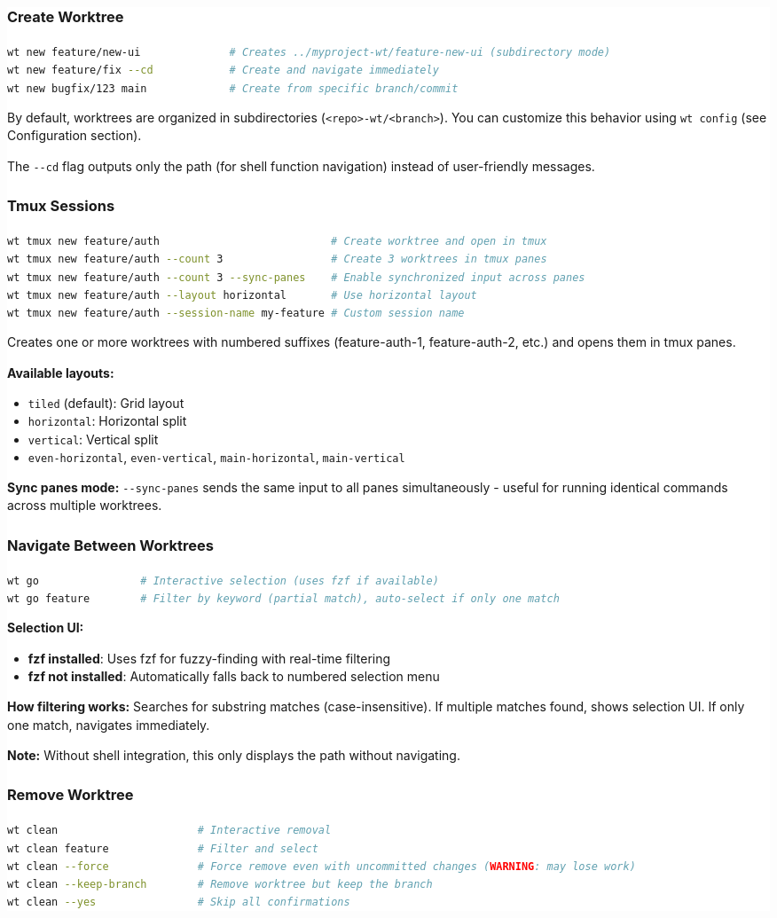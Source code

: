 
### Create Worktree
```bash
wt new feature/new-ui              # Creates ../myproject-wt/feature-new-ui (subdirectory mode)
wt new feature/fix --cd            # Create and navigate immediately
wt new bugfix/123 main             # Create from specific branch/commit
```

By default, worktrees are organized in subdirectories (`<repo>-wt/<branch>`). You can customize this behavior using `wt config` (see Configuration section).

The `--cd` flag outputs only the path (for shell function navigation) instead of user-friendly messages.

### Tmux Sessions
```bash
wt tmux new feature/auth                           # Create worktree and open in tmux
wt tmux new feature/auth --count 3                 # Create 3 worktrees in tmux panes
wt tmux new feature/auth --count 3 --sync-panes    # Enable synchronized input across panes
wt tmux new feature/auth --layout horizontal       # Use horizontal layout
wt tmux new feature/auth --session-name my-feature # Custom session name
```

Creates one or more worktrees with numbered suffixes (feature-auth-1, feature-auth-2, etc.) and opens them in tmux panes.

**Available layouts:**
- `tiled` (default): Grid layout
- `horizontal`: Horizontal split
- `vertical`: Vertical split
- `even-horizontal`, `even-vertical`, `main-horizontal`, `main-vertical`

**Sync panes mode:** `--sync-panes` sends the same input to all panes simultaneously - useful for running identical commands across multiple worktrees.

### Navigate Between Worktrees
```bash
wt go                # Interactive selection (uses fzf if available)
wt go feature        # Filter by keyword (partial match), auto-select if only one match
```

**Selection UI:**
- **fzf installed**: Uses fzf for fuzzy-finding with real-time filtering
- **fzf not installed**: Automatically falls back to numbered selection menu

**How filtering works:** Searches for substring matches (case-insensitive). If multiple matches found, shows selection UI. If only one match, navigates immediately.

**Note:** Without shell integration, this only displays the path without navigating.

### Remove Worktree
```bash
wt clean                      # Interactive removal
wt clean feature              # Filter and select
wt clean --force              # Force remove even with uncommitted changes (WARNING: may lose work)
wt clean --keep-branch        # Remove worktree but keep the branch
wt clean --yes                # Skip all confirmations
```
